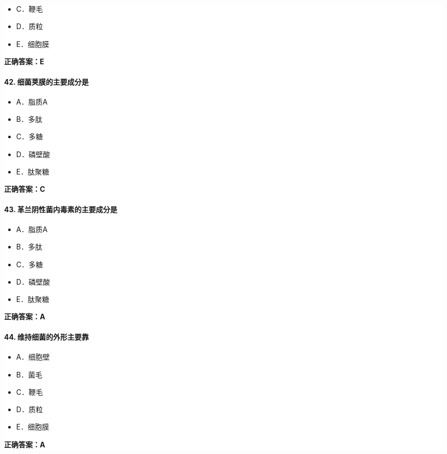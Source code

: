 * C．鞭毛

* D．质粒

* E．细胞膜

**正确答案：E**







#### 42. 细菌荚膜的主要成分是

* A．脂质A

* B．多肽

* C．多糖

* D．磷壁酸

* E．肽聚糖

**正确答案：C**







#### 43. 革兰阴性菌内毒素的主要成分是

* A．脂质A

* B．多肽

* C．多糖

* D．磷壁酸

* E．肽聚糖

**正确答案：A**







#### 44. 维持细菌的外形主要靠

* A．细胞壁

* B．菌毛

* C．鞭毛

* D．质粒

* E．细胞膜

**正确答案：A**


